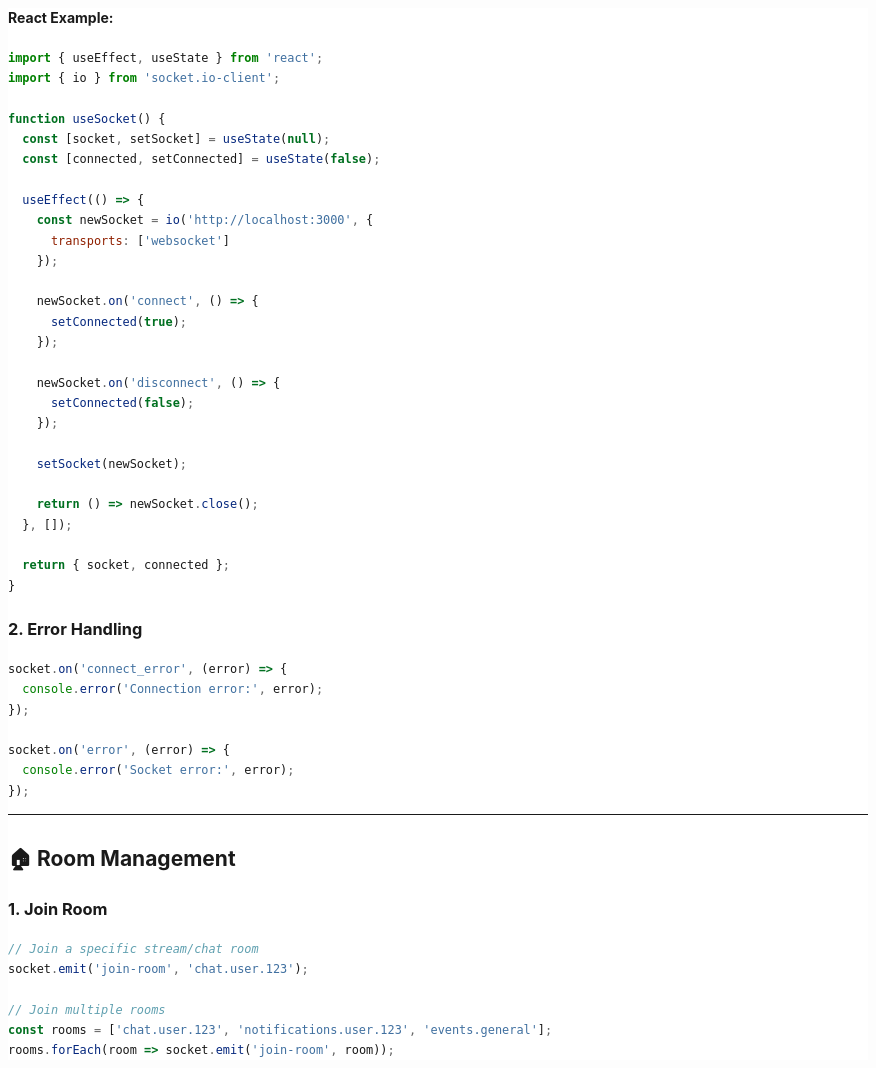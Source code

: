 #### **React Example:**
```jsx
import { useEffect, useState } from 'react';
import { io } from 'socket.io-client';

function useSocket() {
  const [socket, setSocket] = useState(null);
  const [connected, setConnected] = useState(false);

  useEffect(() => {
    const newSocket = io('http://localhost:3000', {
      transports: ['websocket']
    });

    newSocket.on('connect', () => {
      setConnected(true);
    });

    newSocket.on('disconnect', () => {
      setConnected(false);
    });

    setSocket(newSocket);

    return () => newSocket.close();
  }, []);

  return { socket, connected };
}
```

### **2. Error Handling**
```javascript
socket.on('connect_error', (error) => {
  console.error('Connection error:', error);
});

socket.on('error', (error) => {
  console.error('Socket error:', error);
});
```

---

## 🏠 Room Management

### **1. Join Room**
```javascript
// Join a specific stream/chat room
socket.emit('join-room', 'chat.user.123');

// Join multiple rooms
const rooms = ['chat.user.123', 'notifications.user.123', 'events.general'];
rooms.forEach(room => socket.emit('join-room', room));
```
